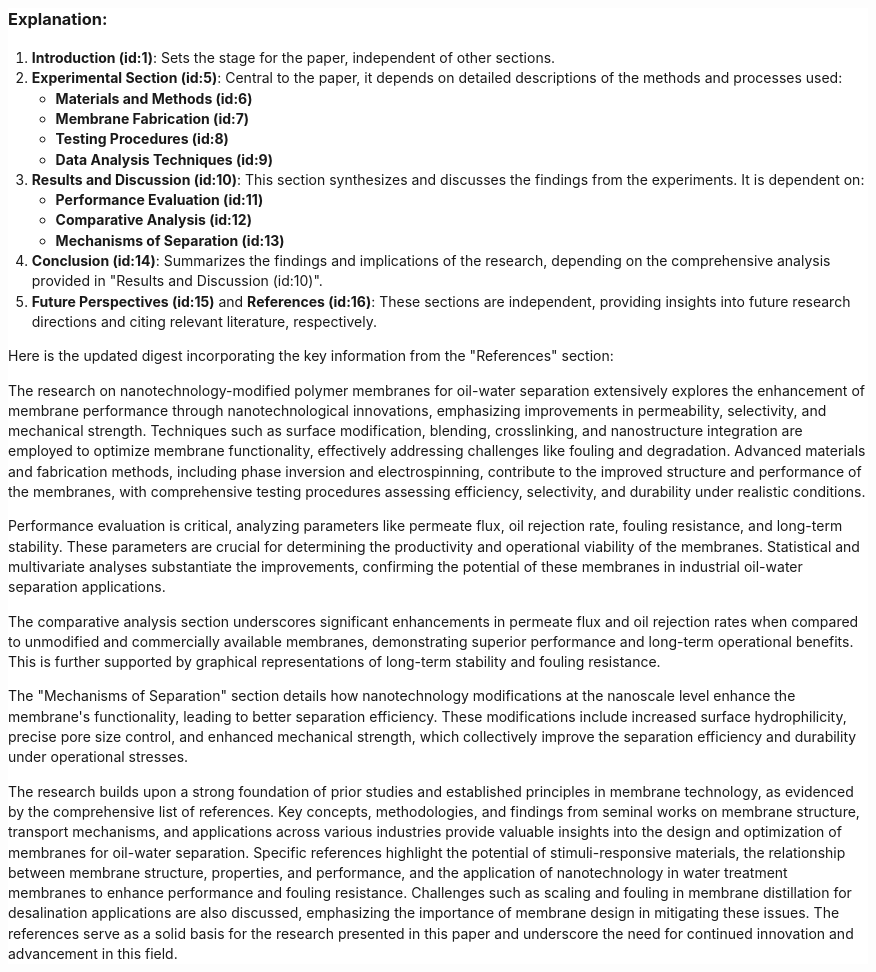 ### Explanation:
1. **Introduction (id:1)**: Sets the stage for the paper, independent of other sections.
2. **Experimental Section (id:5)**: Central to the paper, it depends on detailed descriptions of the methods and processes used:
   - **Materials and Methods (id:6)**
   - **Membrane Fabrication (id:7)**
   - **Testing Procedures (id:8)**
   - **Data Analysis Techniques (id:9)**
3. **Results and Discussion (id:10)**: This section synthesizes and discusses the findings from the experiments. It is dependent on:
   - **Performance Evaluation (id:11)**
   - **Comparative Analysis (id:12)**
   - **Mechanisms of Separation (id:13)**
4. **Conclusion (id:14)**: Summarizes the findings and implications of the research, depending on the comprehensive analysis provided in "Results and Discussion (id:10)".
5. **Future Perspectives (id:15)** and **References (id:16)**: These sections are independent, providing insights into future research directions and citing relevant literature, respectively.
</content>
<digest>
Here is the updated digest incorporating the key information from the "References" section:

The research on nanotechnology-modified polymer membranes for oil-water separation extensively explores the enhancement of membrane performance through nanotechnological innovations, emphasizing improvements in permeability, selectivity, and mechanical strength. Techniques such as surface modification, blending, crosslinking, and nanostructure integration are employed to optimize membrane functionality, effectively addressing challenges like fouling and degradation. Advanced materials and fabrication methods, including phase inversion and electrospinning, contribute to the improved structure and performance of the membranes, with comprehensive testing procedures assessing efficiency, selectivity, and durability under realistic conditions.

Performance evaluation is critical, analyzing parameters like permeate flux, oil rejection rate, fouling resistance, and long-term stability. These parameters are crucial for determining the productivity and operational viability of the membranes. Statistical and multivariate analyses substantiate the improvements, confirming the potential of these membranes in industrial oil-water separation applications.

The comparative analysis section underscores significant enhancements in permeate flux and oil rejection rates when compared to unmodified and commercially available membranes, demonstrating superior performance and long-term operational benefits. This is further supported by graphical representations of long-term stability and fouling resistance.

The "Mechanisms of Separation" section details how nanotechnology modifications at the nanoscale level enhance the membrane's functionality, leading to better separation efficiency. These modifications include increased surface hydrophilicity, precise pore size control, and enhanced mechanical strength, which collectively improve the separation efficiency and durability under operational stresses.

The research builds upon a strong foundation of prior studies and established principles in membrane technology, as evidenced by the comprehensive list of references. Key concepts, methodologies, and findings from seminal works on membrane structure, transport mechanisms, and applications across various industries provide valuable insights into the design and optimization of membranes for oil-water separation. Specific references highlight the potential of stimuli-responsive materials, the relationship between membrane structure, properties, and performance, and the application of nanotechnology in water treatment membranes to enhance performance and fouling resistance. Challenges such as scaling and fouling in membrane distillation for desalination applications are also discussed, emphasizing the importance of membrane design in mitigating these issues. The references serve as a solid basis for the research presented in this paper and underscore the need for continued innovation and advancement in this field.

